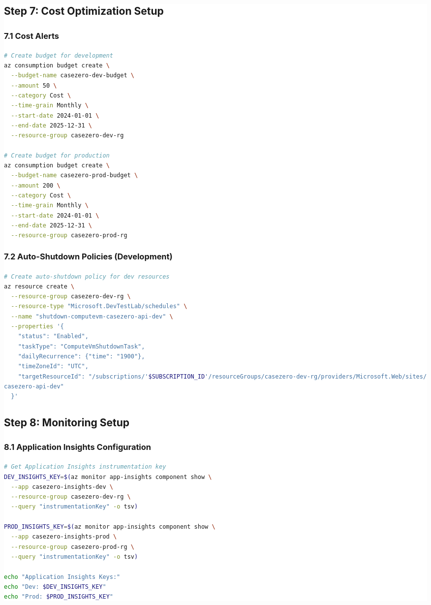 ## Step 7: Cost Optimization Setup

### 7.1 Cost Alerts

```bash
# Create budget for development
az consumption budget create \
  --budget-name casezero-dev-budget \
  --amount 50 \
  --category Cost \
  --time-grain Monthly \
  --start-date 2024-01-01 \
  --end-date 2025-12-31 \
  --resource-group casezero-dev-rg

# Create budget for production
az consumption budget create \
  --budget-name casezero-prod-budget \
  --amount 200 \
  --category Cost \
  --time-grain Monthly \
  --start-date 2024-01-01 \
  --end-date 2025-12-31 \
  --resource-group casezero-prod-rg
```

### 7.2 Auto-Shutdown Policies (Development)

```bash
# Create auto-shutdown policy for dev resources
az resource create \
  --resource-group casezero-dev-rg \
  --resource-type "Microsoft.DevTestLab/schedules" \
  --name "shutdown-computevm-casezero-api-dev" \
  --properties '{
    "status": "Enabled",
    "taskType": "ComputeVmShutdownTask",
    "dailyRecurrence": {"time": "1900"},
    "timeZoneId": "UTC",
    "targetResourceId": "/subscriptions/'$SUBSCRIPTION_ID'/resourceGroups/casezero-dev-rg/providers/Microsoft.Web/sites/casezero-api-dev"
  }'
```

## Step 8: Monitoring Setup

### 8.1 Application Insights Configuration

```bash
# Get Application Insights instrumentation key
DEV_INSIGHTS_KEY=$(az monitor app-insights component show \
  --app casezero-insights-dev \
  --resource-group casezero-dev-rg \
  --query "instrumentationKey" -o tsv)

PROD_INSIGHTS_KEY=$(az monitor app-insights component show \
  --app casezero-insights-prod \
  --resource-group casezero-prod-rg \
  --query "instrumentationKey" -o tsv)

echo "Application Insights Keys:"
echo "Dev: $DEV_INSIGHTS_KEY"
echo "Prod: $PROD_INSIGHTS_KEY"
```